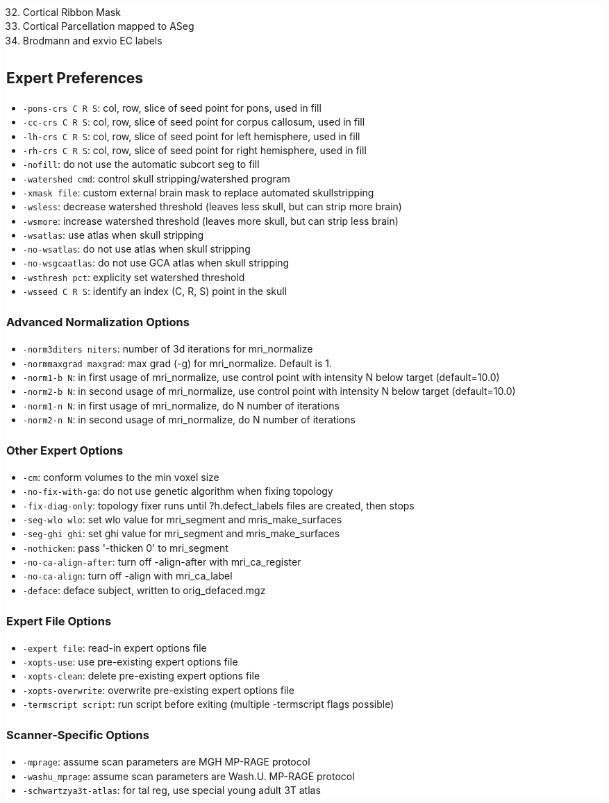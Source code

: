 32. Cortical Ribbon Mask
33. Cortical Parcellation mapped to ASeg
34. Brodmann and exvio EC labels

## Expert Preferences
- `-pons-crs C R S`: col, row, slice of seed point for pons, used in fill
- `-cc-crs C R S`: col, row, slice of seed point for corpus callosum, used in fill
- `-lh-crs C R S`: col, row, slice of seed point for left hemisphere, used in fill
- `-rh-crs C R S`: col, row, slice of seed point for right hemisphere, used in fill
- `-nofill`: do not use the automatic subcort seg to fill
- `-watershed cmd`: control skull stripping/watershed program
- `-xmask file`: custom external brain mask to replace automated skullstripping
- `-wsless`: decrease watershed threshold (leaves less skull, but can strip more brain)
- `-wsmore`: increase watershed threshold (leaves more skull, but can strip less brain)
- `-wsatlas`: use atlas when skull stripping
- `-no-wsatlas`: do not use atlas when skull stripping
- `-no-wsgcaatlas`: do not use GCA atlas when skull stripping
- `-wsthresh pct`: explicity set watershed threshold
- `-wsseed C R S`: identify an index (C, R, S) point in the skull

### Advanced Normalization Options
- `-norm3diters niters`: number of 3d iterations for mri_normalize
- `-normmaxgrad maxgrad`: max grad (-g) for mri_normalize. Default is 1.
- `-norm1-b N`: in first usage of mri_normalize, use control point with intensity N below target (default=10.0)
- `-norm2-b N`: in second usage of mri_normalize, use control point with intensity N below target (default=10.0)
- `-norm1-n N`: in first usage of mri_normalize, do N number of iterations
- `-norm2-n N`: in second usage of mri_normalize, do N number of iterations

### Other Expert Options
- `-cm`: conform volumes to the min voxel size
- `-no-fix-with-ga`: do not use genetic algorithm when fixing topology
- `-fix-diag-only`: topology fixer runs until ?h.defect_labels files are created, then stops
- `-seg-wlo wlo`: set wlo value for mri_segment and mris_make_surfaces
- `-seg-ghi ghi`: set ghi value for mri_segment and mris_make_surfaces
- `-nothicken`: pass '-thicken 0' to mri_segment
- `-no-ca-align-after`: turn off -align-after with mri_ca_register
- `-no-ca-align`: turn off -align with mri_ca_label
- `-deface`: deface subject, written to orig_defaced.mgz

### Expert File Options
- `-expert file`: read-in expert options file
- `-xopts-use`: use pre-existing expert options file
- `-xopts-clean`: delete pre-existing expert options file
- `-xopts-overwrite`: overwrite pre-existing expert options file
- `-termscript script`: run script before exiting (multiple -termscript flags possible)

### Scanner-Specific Options
- `-mprage`: assume scan parameters are MGH MP-RAGE protocol
- `-washu_mprage`: assume scan parameters are Wash.U. MP-RAGE protocol
- `-schwartzya3t-atlas`: for tal reg, use special young adult 3T atlas
